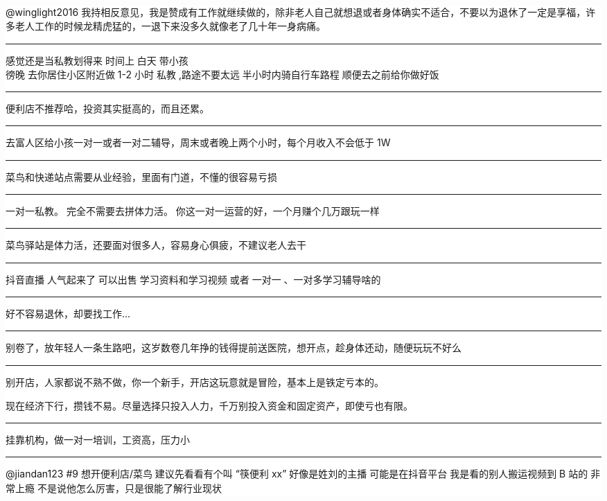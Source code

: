 
@winglight2016 我持相反意见，我是赞成有工作就继续做的，除非老人自己就想退或者身体确实不适合，不要以为退休了一定是享福，许多老人工作的时候龙精虎猛的，一退下来没多久就像老了几十年一身病痛。

---------------------------------------------------

感觉还是当私教划得来
时间上  白天 带小孩  
徬晚 去你居住小区附近做 1-2 小时 私教 ,路途不要太远 半小时内骑自行车路程
顺便去之前给你做好饭

---------------------------------------------------

便利店不推荐哈，投资其实挺高的，而且还累。

---------------------------------------------------

去富人区给小孩一对一或者一对二辅导，周末或者晚上两个小时，每个月收入不会低于 1W

---------------------------------------------------

菜鸟和快递站点需要从业经验，里面有门道，不懂的很容易亏损

---------------------------------------------------

一对一私教。
完全不需要去拼体力活。
你这一对一运营的好，一个月赚个几万跟玩一样

---------------------------------------------------

菜鸟驿站是体力活，还要面对很多人，容易身心俱疲，不建议老人去干

---------------------------------------------------

抖音直播 人气起来了 可以出售 学习资料和学习视频 或者 一对一 、一对多学习辅导啥的

---------------------------------------------------

好不容易退休，却要找工作...

---------------------------------------------------

别卷了，放年轻人一条生路吧，这岁数卷几年挣的钱得提前送医院，想开点，趁身体还动，随便玩玩不好么

---------------------------------------------------

别开店，人家都说不熟不做，你一个新手，开店这玩意就是冒险，基本上是铁定亏本的。

现在经济下行，攒钱不易。尽量选择只投入人力，千万别投入资金和固定资产，即使亏也有限。

---------------------------------------------------

挂靠机构，做一对一培训，工资高，压力小

---------------------------------------------------

@jiandan123 #9 
想开便利店/菜鸟
建议先看看有个叫 “筷便利 xx” 好像是姓刘的主播 可能是在抖音平台 我是看的别人搬运视频到 B 站的 非常上瘾
不是说他怎么厉害，只是很能了解行业现状

